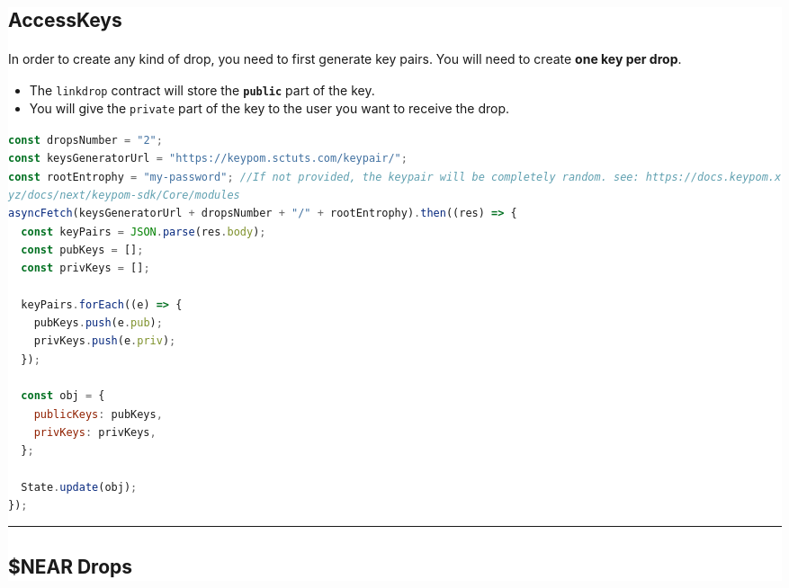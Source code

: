 ## AccessKeys

In order to create any kind of drop, you need to first generate key pairs. You will need to create **one key per drop**.

- The `linkdrop` contract will store the **`public`** part of the key.
- You will give the `private` part of the key to the user you want to receive the drop.

<Tabs groupId="code-tabs">
  <TabItem value="⚛️ Component" label="⚛️ Component" default>

<Tabs className="file-tabs">

<TabItem value="Keypom API" label="Keypom API">

```js
const dropsNumber = "2";
const keysGeneratorUrl = "https://keypom.sctuts.com/keypair/";
const rootEntrophy = "my-password"; //If not provided, the keypair will be completely random. see: https://docs.keypom.xyz/docs/next/keypom-sdk/Core/modules
asyncFetch(keysGeneratorUrl + dropsNumber + "/" + rootEntrophy).then((res) => {
  const keyPairs = JSON.parse(res.body);
  const pubKeys = [];
  const privKeys = [];

  keyPairs.forEach((e) => {
    pubKeys.push(e.pub);
    privKeys.push(e.priv);
  });

  const obj = {
    publicKeys: pubKeys,
    privKeys: privKeys,
  };

  State.update(obj);
});
```

</TabItem>

</Tabs>

  </TabItem>
  <TabItem value="🌐 WebApp" label="🌐 WebApp">
    <WebAppGetKeyPairs />
  </TabItem>
  <TabItem value="🖥️ CLI" label="🖥️ CLI">
    <CLIGetKeyPairs />
  </TabItem>
</Tabs>

---

## $NEAR Drops
